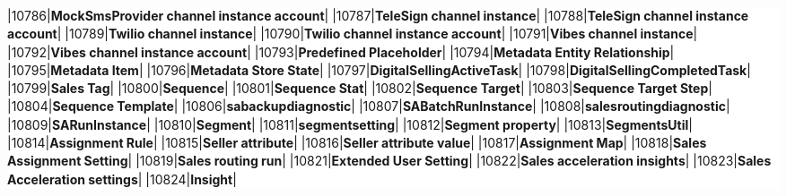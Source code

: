 |10786|**MockSmsProvider channel instance account**|
|10787|**TeleSign channel instance**|
|10788|**TeleSign channel instance account**|
|10789|**Twilio channel instance**|
|10790|**Twilio channel instance account**|
|10791|**Vibes channel instance**|
|10792|**Vibes channel instance account**|
|10793|**Predefined Placeholder**|
|10794|**Metadata Entity Relationship**|
|10795|**Metadata Item**|
|10796|**Metadata Store State**|
|10797|**DigitalSellingActiveTask**|
|10798|**DigitalSellingCompletedTask**|
|10799|**Sales Tag**|
|10800|**Sequence**|
|10801|**Sequence Stat**|
|10802|**Sequence Target**|
|10803|**Sequence Target Step**|
|10804|**Sequence Template**|
|10806|**sabackupdiagnostic**|
|10807|**SABatchRunInstance**|
|10808|**salesroutingdiagnostic**|
|10809|**SARunInstance**|
|10810|**Segment**|
|10811|**segmentsetting**|
|10812|**Segment property**|
|10813|**SegmentsUtil**|
|10814|**Assignment Rule**|
|10815|**Seller attribute**|
|10816|**Seller attribute value**|
|10817|**Assignment Map**|
|10818|**Sales Assignment Setting**|
|10819|**Sales routing run**|
|10821|**Extended User Setting**|
|10822|**Sales acceleration insights**|
|10823|**Sales Acceleration settings**|
|10824|**Insight**|